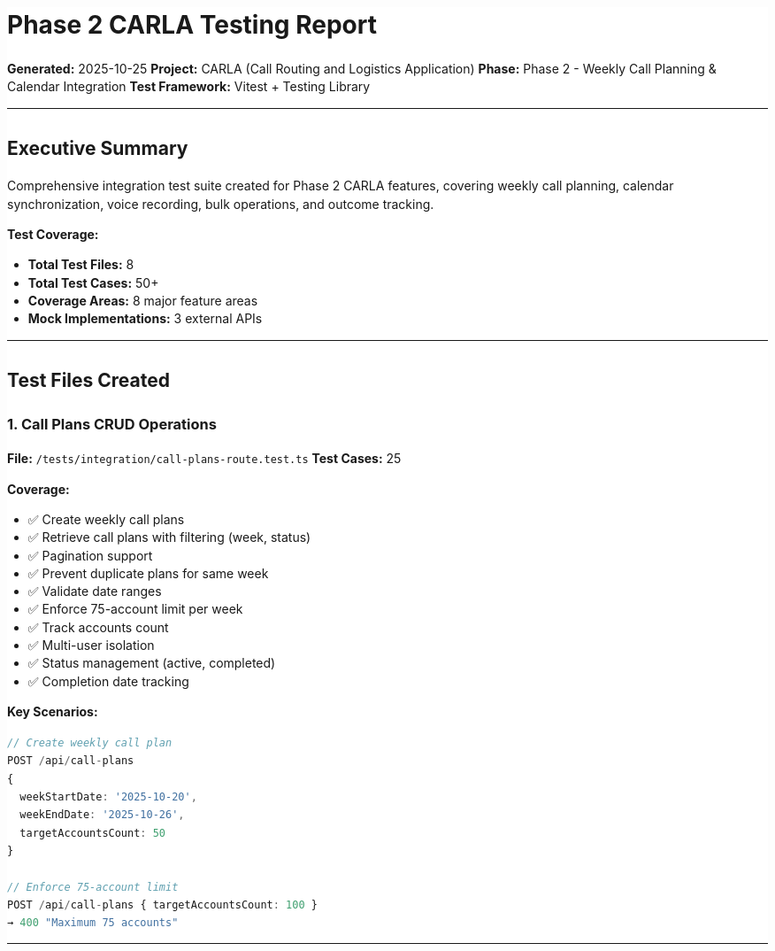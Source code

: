# Phase 2 CARLA Testing Report

**Generated:** 2025-10-25
**Project:** CARLA (Call Routing and Logistics Application)
**Phase:** Phase 2 - Weekly Call Planning & Calendar Integration
**Test Framework:** Vitest + Testing Library

---

## Executive Summary

Comprehensive integration test suite created for Phase 2 CARLA features, covering weekly call planning, calendar synchronization, voice recording, bulk operations, and outcome tracking.

**Test Coverage:**
- **Total Test Files:** 8
- **Total Test Cases:** 50+
- **Coverage Areas:** 8 major feature areas
- **Mock Implementations:** 3 external APIs

---

## Test Files Created

### 1. Call Plans CRUD Operations
**File:** `/tests/integration/call-plans-route.test.ts`
**Test Cases:** 25

**Coverage:**
- ✅ Create weekly call plans
- ✅ Retrieve call plans with filtering (week, status)
- ✅ Pagination support
- ✅ Prevent duplicate plans for same week
- ✅ Validate date ranges
- ✅ Enforce 75-account limit per week
- ✅ Track accounts count
- ✅ Multi-user isolation
- ✅ Status management (active, completed)
- ✅ Completion date tracking

**Key Scenarios:**
```typescript
// Create weekly call plan
POST /api/call-plans
{
  weekStartDate: '2025-10-20',
  weekEndDate: '2025-10-26',
  targetAccountsCount: 50
}

// Enforce 75-account limit
POST /api/call-plans { targetAccountsCount: 100 }
→ 400 "Maximum 75 accounts"
```

---